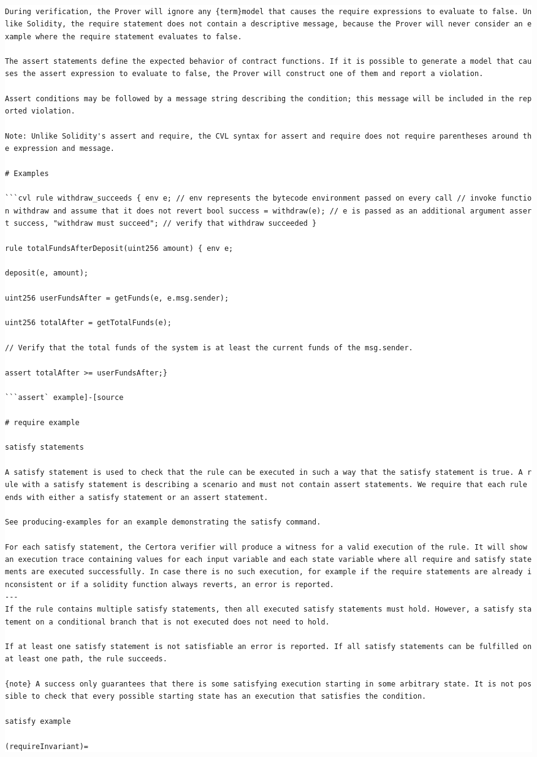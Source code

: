 ```cvl rule withdraw_succeeds { env e; // env represents the bytecode environment passed on every call // invoke function withdraw and assume that it does not revert bool success = withdraw(e); // e is passed as an additional argument assert success, "withdraw must succeed"; // verify that withdraw succeeded }
During verification, the Prover will ignore any {term}model that causes the require expressions to evaluate to false. Unlike Solidity, the require statement does not contain a descriptive message, because the Prover will never consider an example where the require statement evaluates to false.

The assert statements define the expected behavior of contract functions. If it is possible to generate a model that causes the assert expression to evaluate to false, the Prover will construct one of them and report a violation.

Assert conditions may be followed by a message string describing the condition; this message will be included in the reported violation.

Note: Unlike Solidity's assert and require, the CVL syntax for assert and require does not require parentheses around the expression and message.

# Examples

```cvl rule withdraw_succeeds { env e; // env represents the bytecode environment passed on every call // invoke function withdraw and assume that it does not revert bool success = withdraw(e); // e is passed as an additional argument assert success, "withdraw must succeed"; // verify that withdraw succeeded }

rule totalFundsAfterDeposit(uint256 amount) { env e;

deposit(e, amount);

uint256 userFundsAfter = getFunds(e, e.msg.sender);

uint256 totalAfter = getTotalFunds(e);

// Verify that the total funds of the system is at least the current funds of the msg.sender.

assert totalAfter >= userFundsAfter;}

```assert` example]-[source

# require example

satisfy statements

A satisfy statement is used to check that the rule can be executed in such a way that the satisfy statement is true. A rule with a satisfy statement is describing a scenario and must not contain assert statements. We require that each rule ends with either a satisfy statement or an assert statement.

See producing-examples for an example demonstrating the satisfy command.

For each satisfy statement, the Certora verifier will produce a witness for a valid execution of the rule. It will show an execution trace containing values for each input variable and each state variable where all require and satisfy statements are executed successfully. In case there is no such execution, for example if the require statements are already inconsistent or if a solidity function always reverts, an error is reported.
---
If the rule contains multiple satisfy statements, then all executed satisfy statements must hold. However, a satisfy statement on a conditional branch that is not executed does not need to hold.

If at least one satisfy statement is not satisfiable an error is reported. If all satisfy statements can be fulfilled on at least one path, the rule succeeds.

{note} A success only guarantees that there is some satisfying execution starting in some arbitrary state. It is not possible to check that every possible starting state has an execution that satisfies the condition.

satisfy example

(requireInvariant)=

```